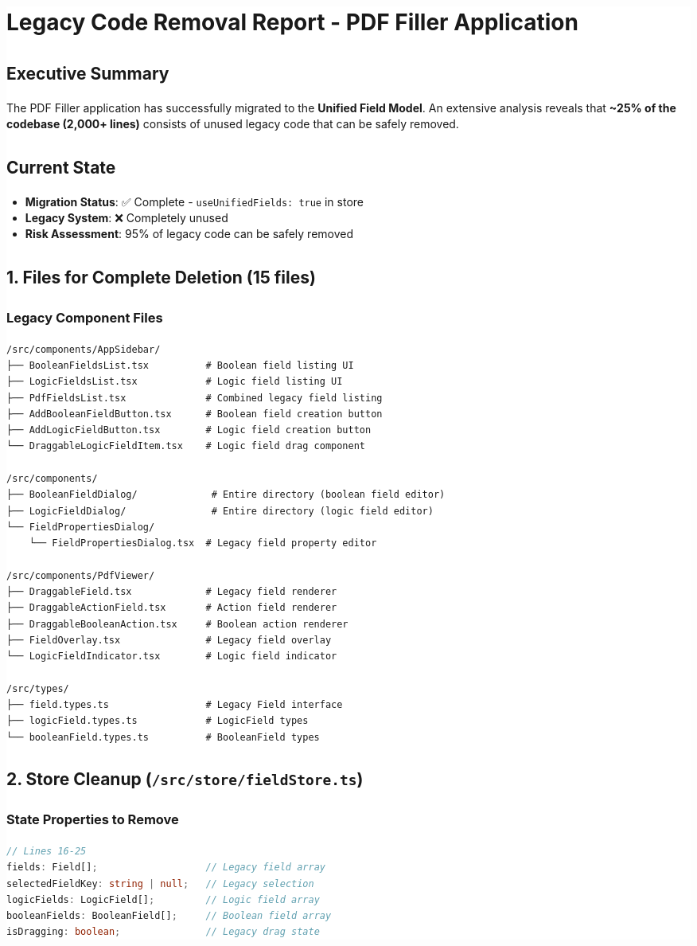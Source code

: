 # Legacy Code Removal Report - PDF Filler Application

## Executive Summary
The PDF Filler application has successfully migrated to the **Unified Field Model**. An extensive analysis reveals that **~25% of the codebase (2,000+ lines)** consists of unused legacy code that can be safely removed.

## Current State
- **Migration Status**: ✅ Complete - `useUnifiedFields: true` in store
- **Legacy System**: ❌ Completely unused
- **Risk Assessment**: 95% of legacy code can be safely removed

## 1. Files for Complete Deletion (15 files)

### Legacy Component Files
```
/src/components/AppSidebar/
├── BooleanFieldsList.tsx          # Boolean field listing UI
├── LogicFieldsList.tsx            # Logic field listing UI  
├── PdfFieldsList.tsx              # Combined legacy field listing
├── AddBooleanFieldButton.tsx      # Boolean field creation button
├── AddLogicFieldButton.tsx        # Logic field creation button
└── DraggableLogicFieldItem.tsx    # Logic field drag component

/src/components/
├── BooleanFieldDialog/             # Entire directory (boolean field editor)
├── LogicFieldDialog/               # Entire directory (logic field editor)
└── FieldPropertiesDialog/
    └── FieldPropertiesDialog.tsx  # Legacy field property editor

/src/components/PdfViewer/
├── DraggableField.tsx             # Legacy field renderer
├── DraggableActionField.tsx       # Action field renderer
├── DraggableBooleanAction.tsx     # Boolean action renderer
├── FieldOverlay.tsx               # Legacy field overlay
└── LogicFieldIndicator.tsx        # Logic field indicator

/src/types/
├── field.types.ts                 # Legacy Field interface
├── logicField.types.ts            # LogicField types
└── booleanField.types.ts          # BooleanField types
```

## 2. Store Cleanup (`/src/store/fieldStore.ts`)

### State Properties to Remove
```typescript
// Lines 16-25
fields: Field[];                   // Legacy field array
selectedFieldKey: string | null;   // Legacy selection
logicFields: LogicField[];         // Logic field array
booleanFields: BooleanField[];     // Boolean field array
isDragging: boolean;               // Legacy drag state
```
